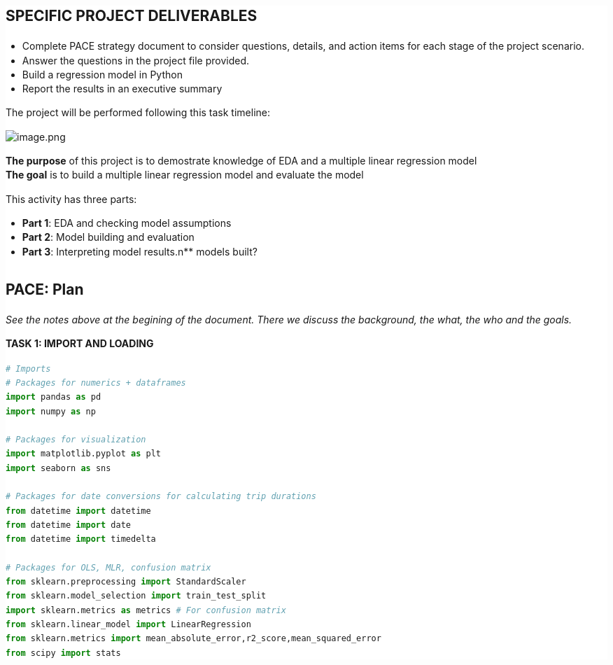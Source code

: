 
## SPECIFIC PROJECT DELIVERABLES

- Complete PACE strategy document to consider questions, details, and action items for each stage of the project scenario.
- Answer the questions in the project file provided.
- Build a regression model in Python
- Report the results in an executive summary

The project will be performed following this task timeline:

![image.png](b66b9b18-4707-4864-92b2-7c3929b73f0f.png)

**The purpose** of this project is to demostrate knowledge of EDA and a multiple linear regression model </br>
**The goal** is to build a multiple linear regression model and evaluate the model </br>

This activity has three parts:

- **Part 1**: EDA and checking model assumptions
- **Part 2**: Model building and evaluation
- **Part 3**: Interpreting model results.n** models built?
​

## PACE: **Plan**

*See the notes above at the begining of the document. There we discuss the background, the what, the who and the goals.*

**TASK 1: IMPORT AND LOADING**


```python
# Imports
# Packages for numerics + dataframes
import pandas as pd
import numpy as np

# Packages for visualization
import matplotlib.pyplot as plt
import seaborn as sns

# Packages for date conversions for calculating trip durations
from datetime import datetime
from datetime import date
from datetime import timedelta

# Packages for OLS, MLR, confusion matrix
from sklearn.preprocessing import StandardScaler
from sklearn.model_selection import train_test_split
import sklearn.metrics as metrics # For confusion matrix
from sklearn.linear_model import LinearRegression
from sklearn.metrics import mean_absolute_error,r2_score,mean_squared_error
from scipy import stats
```
